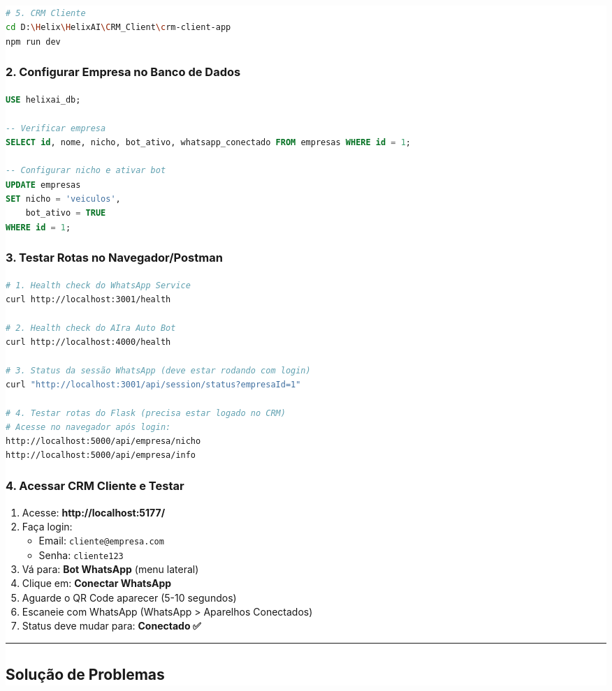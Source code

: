 ```bash
# 5. CRM Cliente
cd D:\Helix\HelixAI\CRM_Client\crm-client-app
npm run dev
```

### 2. Configurar Empresa no Banco de Dados

```sql
USE helixai_db;

-- Verificar empresa
SELECT id, nome, nicho, bot_ativo, whatsapp_conectado FROM empresas WHERE id = 1;

-- Configurar nicho e ativar bot
UPDATE empresas
SET nicho = 'veiculos',
    bot_ativo = TRUE
WHERE id = 1;
```

### 3. Testar Rotas no Navegador/Postman

```bash
# 1. Health check do WhatsApp Service
curl http://localhost:3001/health

# 2. Health check do AIra Auto Bot
curl http://localhost:4000/health

# 3. Status da sessão WhatsApp (deve estar rodando com login)
curl "http://localhost:3001/api/session/status?empresaId=1"

# 4. Testar rotas do Flask (precisa estar logado no CRM)
# Acesse no navegador após login:
http://localhost:5000/api/empresa/nicho
http://localhost:5000/api/empresa/info
```

### 4. Acessar CRM Cliente e Testar

1. Acesse: **http://localhost:5177/**
2. Faça login:
   - Email: `cliente@empresa.com`
   - Senha: `cliente123`
3. Vá para: **Bot WhatsApp** (menu lateral)
4. Clique em: **Conectar WhatsApp**
5. Aguarde o QR Code aparecer (5-10 segundos)
6. Escaneie com WhatsApp (WhatsApp > Aparelhos Conectados)
7. Status deve mudar para: **Conectado ✅**

---

## Solução de Problemas
